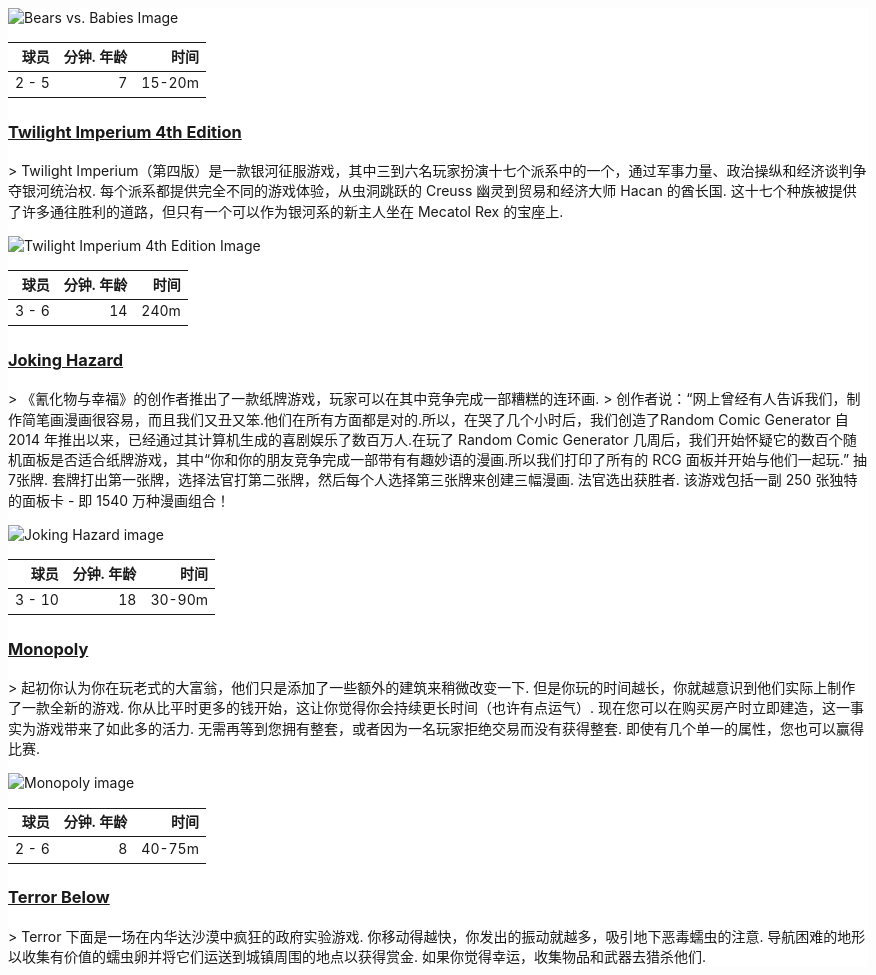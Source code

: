 ![Bears vs. Babies Image](https://cf.geekdo-images.com/iJpO2VOezeMXuclGqR_mXg__itemrep/img/TQYpLmeNOiCXBmEVHLDOpa9oxGI=/fit-in/246x300/filters:strip_icc()/pic3231155.png)

 | 球员 | 分钟. 年龄 | 时间 |
| ------: | -------: | -----: |
 |  2 - 5 |  7 |  15-20m |

### [Twilight Imperium 4th Edition](https://boardgamegeek.com/boardgame/233078/twilight-imperium-fourth-edition)

 &gt; Twilight Imperium（第四版）是一款银河征服游戏，其中三到六名玩家扮演十七个派系中的一个，通过军事力量、政治操纵和经济谈判争夺银河统治权. 每个派系都提供完全不同的游戏体验，从虫洞跳跃的 Creuss 幽灵到贸易和经济大师 Hacan 的酋长国. 这十七个种族被提供了许多通往胜利的道路，但只有一个可以作为银河系的新主人坐在 Mecatol Rex 的宝座上.

![Twilight Imperium 4th Edition Image](https://cf.geekdo-images.com/itemrep/img/UxsyZBpFiBNPOppOQ7ILJde_YhY=/fit-in/246x300/pic3727516.jpg)

 | 球员 | 分钟. 年龄 | 时间 |
| ------: | -------: | ---: |
 |  3 - 6 |  14 |  240m |

### [Joking Hazard](https://boardgamegeek.com/boardgame/193621/joking-hazard)

&gt; 《氰化物与幸福》的创作者推出了一款纸牌游戏，玩家可以在其中竞争完成一部糟糕的连环画.
 &gt; 创作者说：“网上曾经有人告诉我们，制作简笔画漫画很容易，而且我们又丑又笨.他们在所有方面都是对的.所以，在哭了几个小时后，我们创造了Random Comic Generator 自 2014 年推出以来，已经通过其计算机生成的喜剧娱乐了数百万人.在玩了 Random Comic Generator 几周后，我们开始怀疑它的数百个随机面板是否适合纸牌游戏，其中“你和你的朋友竞争完成一部带有有趣妙语的漫画.所以我们打印了所有的 RCG 面板并开始与他们一起玩.” 抽7张牌. 套牌打出第一张牌，选择法官打第二张牌，然后每个人选择第三张牌来创建三幅漫画. 法官选出获胜者. 该游戏包括一副 250 张独特的面板卡 - 即 1540 万种漫画组合！

![Joking Hazard image](https://cf.geekdo-images.com/ohrUtQ0FGHPSFxfSX2Ltmg__itemrep/img/5CtvRcuyQMZZV1QYhGNeSGo4J7Q=/fit-in/246x300/filters:strip_icc()/pic6411897.png)

 | 球员 | 分钟. 年龄 | 时间 |
| ------: | -------: | -----: |
 |  3 - 10 |  18 |  30-90m |

### [Monopoly](https://boardgamegeek.com/boardgame/41186/monopoly-city)

 &gt; 起初你认为你在玩老式的大富翁，他们只是添加了一些额外的建筑来稍微改变一下. 但是你玩的时间越长，你就越意识到他们实际上制作了一款全新的游戏. 你从比平时更多的钱开始，这让你觉得你会持续更长时间（也许有点运气）. 现在您可以在购买房产时立即建造，这一事实为游戏带来了如此多的活力. 无需再等到您拥有整套，或者因为一名玩家拒绝交易而没有获得整套. 即使有几个单一的属性，您也可以赢得比赛.

![Monopoly image](https://cf.geekdo-images.com/itemrep/img/CEVG3XKEt3JT0Zw4TeuNL36i4gM=/fit-in/246x300/pic486673.jpg)

 | 球员 | 分钟. 年龄 | 时间 |
| ------: | -------: | -----: |
 |  2 - 6 |  8 |  40-75m |

### [Terror Below](https://boardgamegeek.com/boardgame/270138/terror-below)

 &gt; Terror 下面是一场在内华达沙漠中疯狂的政府实验游戏. 你移动得越快，你发出的振动就越多，吸引地下恶毒蠕虫的注意. 导航困难的地形以收集有价值的蠕虫卵并将它们运送到城镇周围的地点以获得赏金. 如果你觉得幸运，收集物品和武器去猎杀他们.

